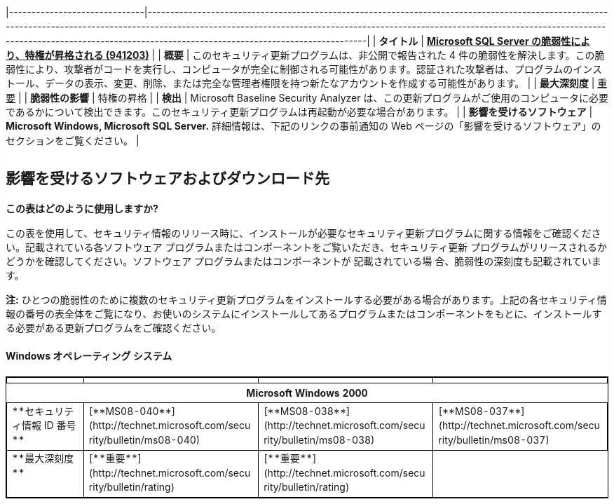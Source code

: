 |------------------------------|---------------------------------------------------------------------------------------------------------------------------------------------------------------------------------------------------------------------------------------------------------------------------------------------------------------------------|
| **タイトル**                 | [**Microsoft SQL Server の脆弱性により、特権が昇格される (941203)**](http://technet.microsoft.com/security/bulletin/ms08-040)                                                                                                                                                                                             |
| **概要**                     | このセキュリティ更新プログラムは、非公開で報告された 4 件の脆弱性を解決します。この脆弱性により、攻撃者がコードを実行し、コンピュータが完全に制御される可能性があります。認証された攻撃者は、プログラムのインストール、データの表示、変更、削除、または完全な管理者権限を持つ新たなアカウントを作成する可能性があります。 |
| **最大深刻度**               | [重要](http://technet.microsoft.com/security/bulletin/rating)                                                                                                                                                                                                                                                             |
| **脆弱性の影響**             | 特権の昇格                                                                                                                                                                                                                                                                                                                |
| **検出**                     | Microsoft Baseline Security Analyzer は、この更新プログラムがご使用のコンピュータに必要であるかについて検出できます。このセキュリティ更新プログラムは再起動が必要な場合があります。                                                                                                                                       |
| **影響を受けるソフトウェア** | **Microsoft Windows, Microsoft SQL Server.** 詳細情報は、下記のリンクの事前通知の Web ページの「影響を受けるソフトウェア」のセクションをご覧ください。                                                                                                                                                                    |

影響を受けるソフトウェアおよびダウンロード先
--------------------------------------------

<span></span>
**この表はどのように使用しますか?**

この表を使用して、セキュリティ情報のリリース時に、インストールが必要なセキュリティ更新プログラムに関する情報をご確認ください。記載されている各ソフトウェア プログラムまたはコンポーネントをご覧いただき、セキュリティ更新 プログラムがリリースされるかどうかを確認してください。ソフトウェア プログラムまたはコンポーネントが 記載されている場 合、脆弱性の深刻度も記載されています。

**注:** ひとつの脆弱性のために複数のセキュリティ更新プログラムをインストールする必要がある場合があります。上記の各セキュリティ情報の番号の表全体をご覧になり、お使いのシステムにインストールしてあるプログラムまたはコンポーネントをもとに、インストールする必要がある更新プログラムをご確認ください。

#### Windows オペレーティング システム

 
<table style="border:1px solid black;">
<tr class="thead">
<th style="border:1px solid black;" >
</th>
<th style="border:1px solid black;" >
</th>
<th style="border:1px solid black;" >
</th>
<th style="border:1px solid black;" >
</th>
</tr>
<tr>
<th colspan="4">
Microsoft Windows 2000
</th>
</tr>
<tr>
<td style="border:1px solid black;">
**セキュリティ情報 ID 番号**
</td>
<td style="border:1px solid black;">
[**MS08-040**](http://technet.microsoft.com/security/bulletin/ms08-040)
</td>
<td style="border:1px solid black;">
[**MS08-038**](http://technet.microsoft.com/security/bulletin/ms08-038)
</td>
<td style="border:1px solid black;">
[**MS08-037**](http://technet.microsoft.com/security/bulletin/ms08-037)
</td>
</tr>
<tr class="alternateRow">
<td style="border:1px solid black;">
**最大深刻度**
</td>
<td style="border:1px solid black;">
[**重要**](http://technet.microsoft.com/security/bulletin/rating)
</td>
<td style="border:1px solid black;">
[**重要**](http://technet.microsoft.com/security/bulletin/rating)
</td>